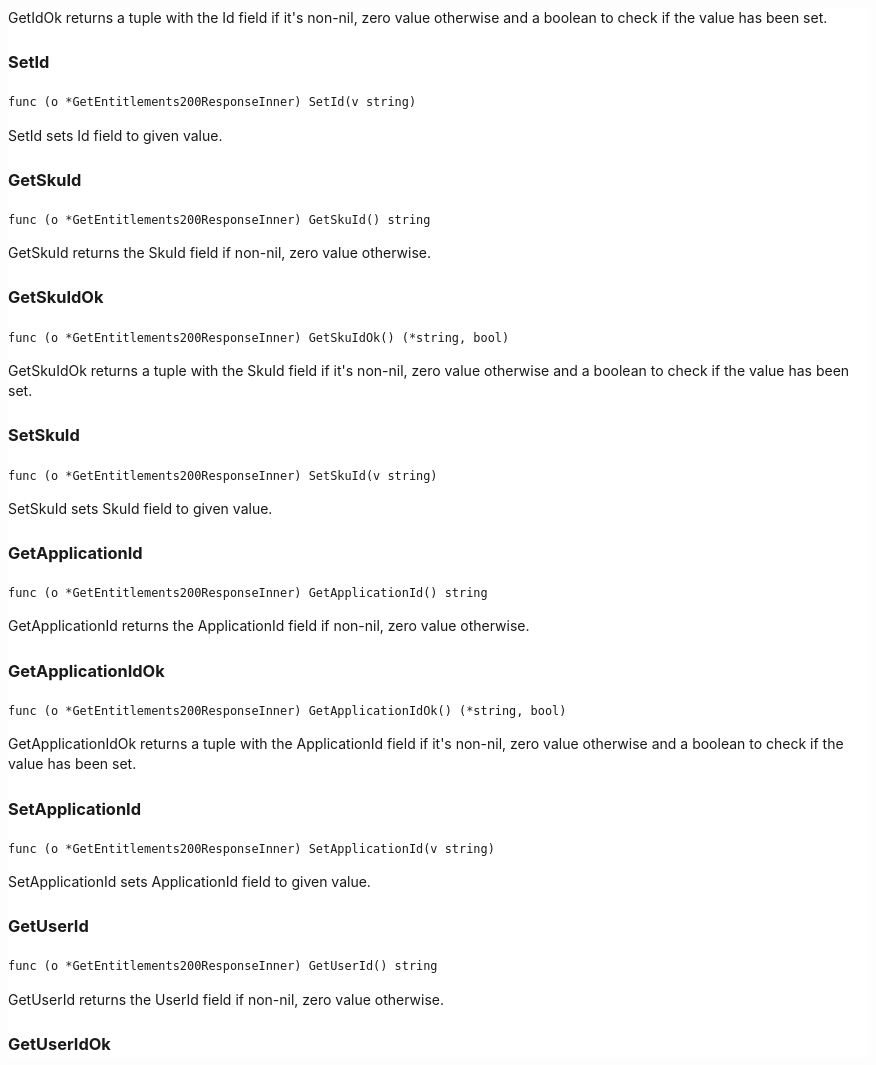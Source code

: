 GetIdOk returns a tuple with the Id field if it's non-nil, zero value otherwise
and a boolean to check if the value has been set.

### SetId

`func (o *GetEntitlements200ResponseInner) SetId(v string)`

SetId sets Id field to given value.


### GetSkuId

`func (o *GetEntitlements200ResponseInner) GetSkuId() string`

GetSkuId returns the SkuId field if non-nil, zero value otherwise.

### GetSkuIdOk

`func (o *GetEntitlements200ResponseInner) GetSkuIdOk() (*string, bool)`

GetSkuIdOk returns a tuple with the SkuId field if it's non-nil, zero value otherwise
and a boolean to check if the value has been set.

### SetSkuId

`func (o *GetEntitlements200ResponseInner) SetSkuId(v string)`

SetSkuId sets SkuId field to given value.


### GetApplicationId

`func (o *GetEntitlements200ResponseInner) GetApplicationId() string`

GetApplicationId returns the ApplicationId field if non-nil, zero value otherwise.

### GetApplicationIdOk

`func (o *GetEntitlements200ResponseInner) GetApplicationIdOk() (*string, bool)`

GetApplicationIdOk returns a tuple with the ApplicationId field if it's non-nil, zero value otherwise
and a boolean to check if the value has been set.

### SetApplicationId

`func (o *GetEntitlements200ResponseInner) SetApplicationId(v string)`

SetApplicationId sets ApplicationId field to given value.


### GetUserId

`func (o *GetEntitlements200ResponseInner) GetUserId() string`

GetUserId returns the UserId field if non-nil, zero value otherwise.

### GetUserIdOk
